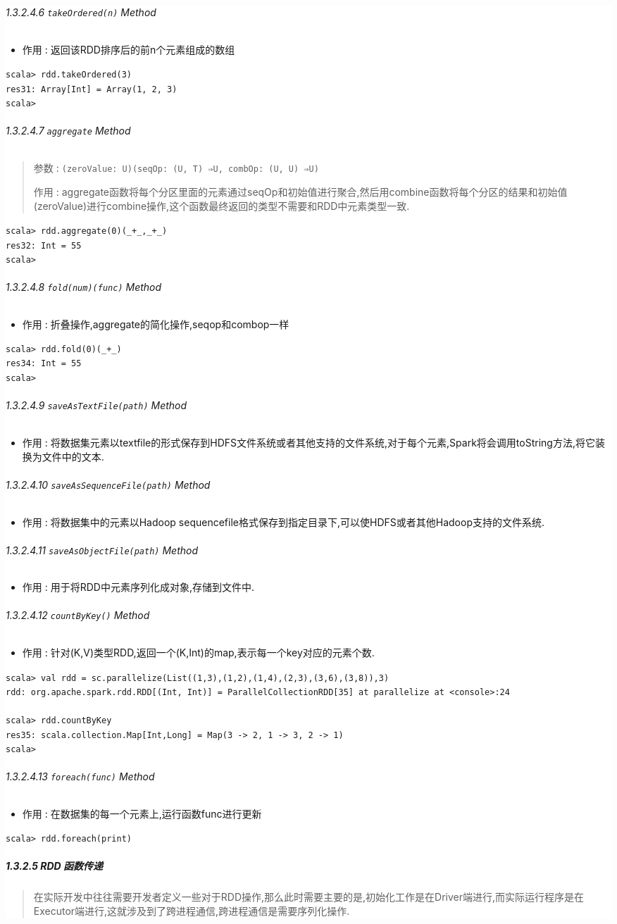 ###### 1.3.2.4.6 `takeOrdered(n)` Method
- 作用 : 返回该RDD排序后的前n个元素组成的数组
```
scala> rdd.takeOrdered(3)
res31: Array[Int] = Array(1, 2, 3) 
scala> 
```

###### 1.3.2.4.7 `aggregate` Method
> 参数 : `(zeroValue: U)(seqOp: (U, T) ⇒U, combOp: (U, U) ⇒U)`
> 
> 作用 : aggregate函数将每个分区里面的元素通过seqOp和初始值进行聚合,然后用combine函数将每个分区的结果和初始值(zeroValue)进行combine操作,这个函数最终返回的类型不需要和RDD中元素类型一致.
```
scala> rdd.aggregate(0)(_+_,_+_)
res32: Int = 55
scala>
```

###### 1.3.2.4.8 `fold(num)(func)` Method
- 作用 : 折叠操作,aggregate的简化操作,seqop和combop一样
```
scala> rdd.fold(0)(_+_)
res34: Int = 55
scala> 
```

###### 1.3.2.4.9 `saveAsTextFile(path)` Method
- 作用 : 将数据集元素以textfile的形式保存到HDFS文件系统或者其他支持的文件系统,对于每个元素,Spark将会调用toString方法,将它装换为文件中的文本.

###### 1.3.2.4.10 `saveAsSequenceFile(path)` Method
- 作用 : 将数据集中的元素以Hadoop sequencefile格式保存到指定目录下,可以使HDFS或者其他Hadoop支持的文件系统.

###### 1.3.2.4.11 `saveAsObjectFile(path)` Method
- 作用 : 用于将RDD中元素序列化成对象,存储到文件中.

###### 1.3.2.4.12 `countByKey()` Method
- 作用 : 针对(K,V)类型RDD,返回一个(K,Int)的map,表示每一个key对应的元素个数.
```
scala> val rdd = sc.parallelize(List((1,3),(1,2),(1,4),(2,3),(3,6),(3,8)),3)
rdd: org.apache.spark.rdd.RDD[(Int, Int)] = ParallelCollectionRDD[35] at parallelize at <console>:24

scala> rdd.countByKey
res35: scala.collection.Map[Int,Long] = Map(3 -> 2, 1 -> 3, 2 -> 1)
scala> 
```

###### 1.3.2.4.13 `foreach(func)` Method
- 作用 : 在数据集的每一个元素上,运行函数func进行更新
```
scala> rdd.foreach(print)
```


##### 1.3.2.5 RDD 函数传递
> 在实际开发中往往需要开发者定义一些对于RDD操作,那么此时需要主要的是,初始化工作是在Driver端进行,而实际运行程序是在Executor端进行,这就涉及到了跨进程通信,跨进程通信是需要序列化操作.
